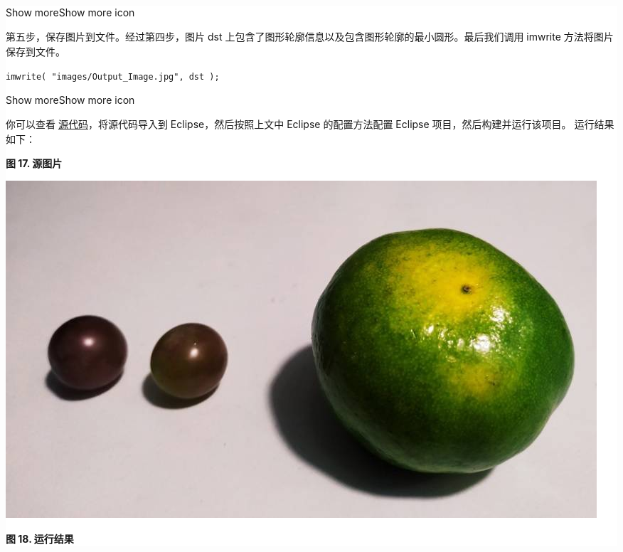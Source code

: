 Show moreShow more icon

第五步，保存图片到文件。经过第四步，图片 dst 上包含了图形轮廓信息以及包含图形轮廓的最小圆形。最后我们调用 imwrite 方法将图片保存到文件。

```
imwrite( "images/Output_Image.jpg", dst );

```

Show moreShow more icon

你可以查看 [源代码](https://github.com/liujul/ImgContours)，将源代码导入到 Eclipse，然后按照上文中 Eclipse 的配置方法配置 Eclipse 项目，然后构建并运行该项目。
运行结果如下：

**图 17\. 源图片**

![源图片](../ibm_articles_img/use-opencv-to-recognize-contours_images_images17.jpg)

**图 18\. 运行结果**

